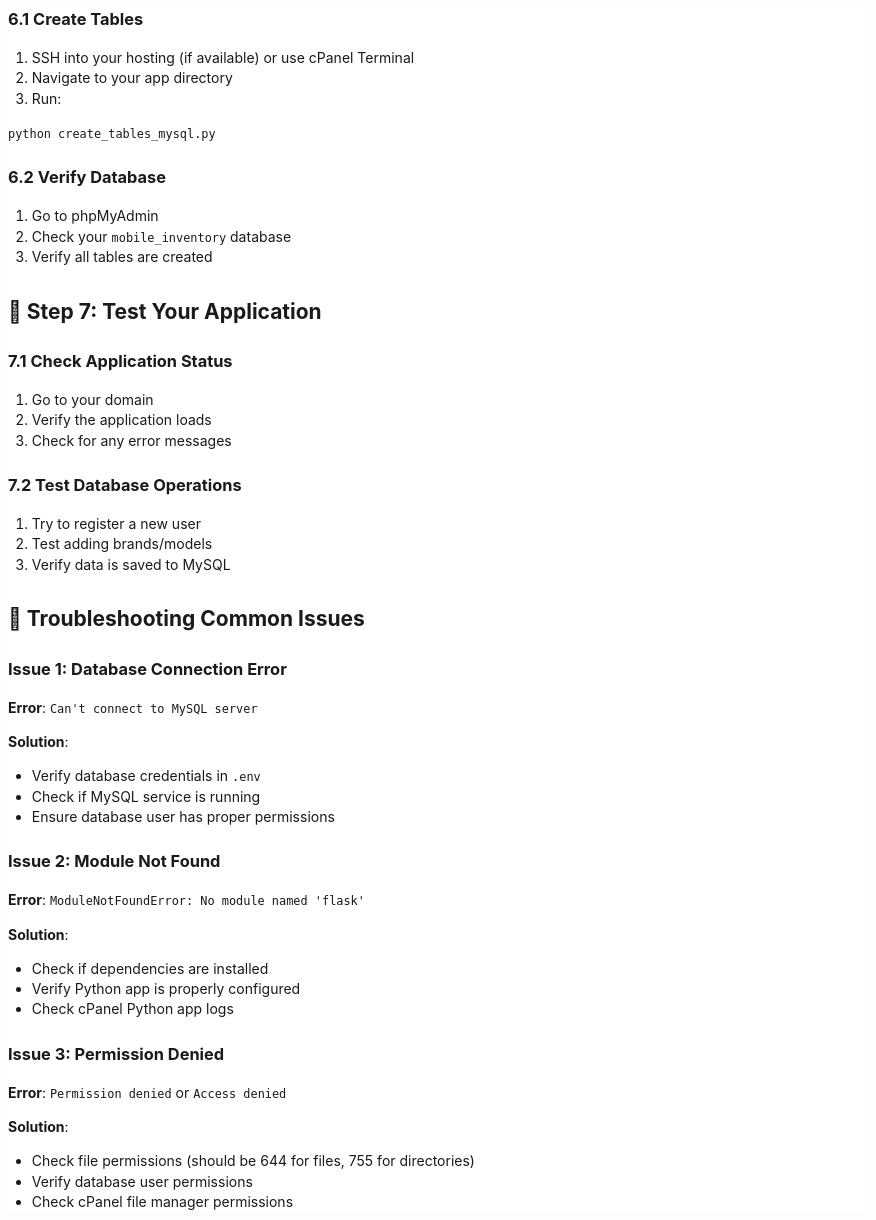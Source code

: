 ### **6.1 Create Tables**
1. SSH into your hosting (if available) or use cPanel Terminal
2. Navigate to your app directory
3. Run:
```bash
python create_tables_mysql.py
```

### **6.2 Verify Database**
1. Go to phpMyAdmin
2. Check your `mobile_inventory` database
3. Verify all tables are created

## 🔧 **Step 7: Test Your Application**

### **7.1 Check Application Status**
1. Go to your domain
2. Verify the application loads
3. Check for any error messages

### **7.2 Test Database Operations**
1. Try to register a new user
2. Test adding brands/models
3. Verify data is saved to MySQL

## 🚨 **Troubleshooting Common Issues**

### **Issue 1: Database Connection Error**
**Error**: `Can't connect to MySQL server`

**Solution**:
- Verify database credentials in `.env`
- Check if MySQL service is running
- Ensure database user has proper permissions

### **Issue 2: Module Not Found**
**Error**: `ModuleNotFoundError: No module named 'flask'`

**Solution**:
- Check if dependencies are installed
- Verify Python app is properly configured
- Check cPanel Python app logs

### **Issue 3: Permission Denied**
**Error**: `Permission denied` or `Access denied`

**Solution**:
- Check file permissions (should be 644 for files, 755 for directories)
- Verify database user permissions
- Check cPanel file manager permissions
